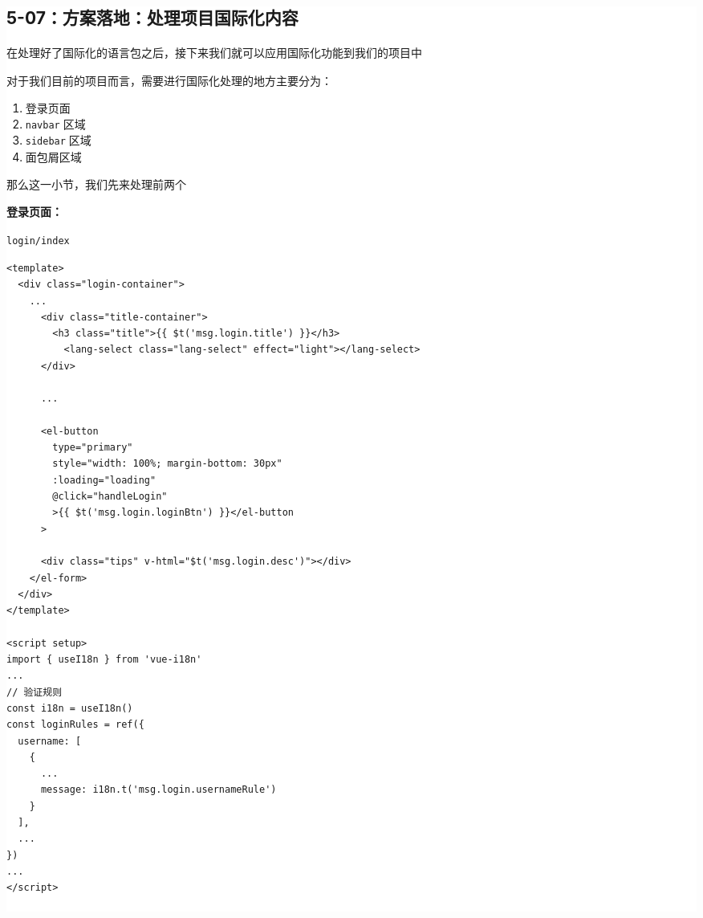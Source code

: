 ## 5-07：方案落地：处理项目国际化内容

在处理好了国际化的语言包之后，接下来我们就可以应用国际化功能到我们的项目中

对于我们目前的项目而言，需要进行国际化处理的地方主要分为：

1. 登录页面
2. `navbar` 区域
3. `sidebar` 区域
4. 面包屑区域

那么这一小节，我们先来处理前两个

**登录页面：**

`login/index`

```vue
<template>
  <div class="login-container">
    ...
      <div class="title-container">
        <h3 class="title">{{ $t('msg.login.title') }}</h3>
          <lang-select class="lang-select" effect="light"></lang-select>
      </div>

      ...

      <el-button
        type="primary"
        style="width: 100%; margin-bottom: 30px"
        :loading="loading"
        @click="handleLogin"
        >{{ $t('msg.login.loginBtn') }}</el-button
      >

      <div class="tips" v-html="$t('msg.login.desc')"></div>
    </el-form>
  </div>
</template>

<script setup>
import { useI18n } from 'vue-i18n'
...
// 验证规则
const i18n = useI18n()
const loginRules = ref({
  username: [
    {
      ...
      message: i18n.t('msg.login.usernameRule')
    }
  ],
  ...
})
...
</script>


```
